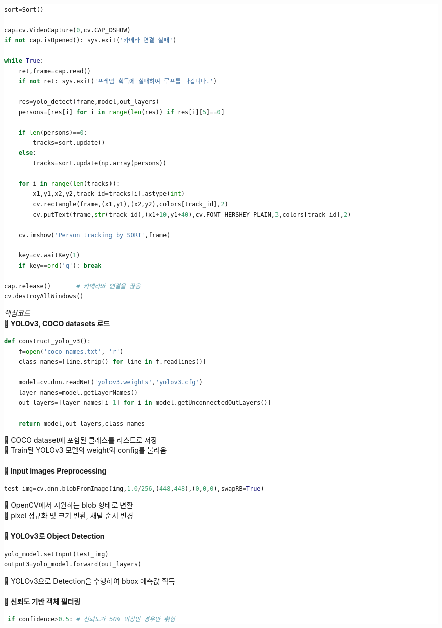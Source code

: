 ```python
sort=Sort()

cap=cv.VideoCapture(0,cv.CAP_DSHOW)
if not cap.isOpened(): sys.exit('카메라 연결 실패')

while True:
    ret,frame=cap.read()
    if not ret: sys.exit('프레임 획득에 실패하여 루프를 나갑니다.')
        
    res=yolo_detect(frame,model,out_layers)   
    persons=[res[i] for i in range(len(res)) if res[i][5]==0]

    if len(persons)==0: 
        tracks=sort.update()
    else:
        tracks=sort.update(np.array(persons))
    
    for i in range(len(tracks)):
        x1,y1,x2,y2,track_id=tracks[i].astype(int)
        cv.rectangle(frame,(x1,y1),(x2,y2),colors[track_id],2)
        cv.putText(frame,str(track_id),(x1+10,y1+40),cv.FONT_HERSHEY_PLAIN,3,colors[track_id],2)            
    
    cv.imshow('Person tracking by SORT',frame)
    
    key=cv.waitKey(1) 
    if key==ord('q'): break 
    
cap.release()		# 카메라와 연결을 끊음
cv.destroyAllWindows()
```
*핵심코드* <br>
**🔷 YOLOv3, COCO datasets 로드**
```python
def construct_yolo_v3():
    f=open('coco_names.txt', 'r')
    class_names=[line.strip() for line in f.readlines()]

    model=cv.dnn.readNet('yolov3.weights','yolov3.cfg')
    layer_names=model.getLayerNames()
    out_layers=[layer_names[i-1] for i in model.getUnconnectedOutLayers()]
    
    return model,out_layers,class_names
```
🔹 COCO dataset에 포함된 클래스를 리스트로 저장 <br>
🔹 Train된 YOLOv3 모델의 weight와 config를 불러옴
<br><br>
**🔷 Input images Preprocessing**
```python
test_img=cv.dnn.blobFromImage(img,1.0/256,(448,448),(0,0,0),swapRB=True)
```
🔹 OpenCV에서 지원하는 blob 형태로 변환 <br>
🔹 pixel 정규화 및 크기 변환, 채널 순서 변경
<br><br>
**🔷 YOLOv3로 Object Detection**
```python
yolo_model.setInput(test_img)
output3=yolo_model.forward(out_layers)
```
🔹 YOLOv3으로 Detection을 수행하여 bbox 예측값 획득
<br><br>
**🔷 신뢰도 기반 객체 필터링**
```python
 if confidence>0.5:	# 신뢰도가 50% 이상인 경우만 취함
```